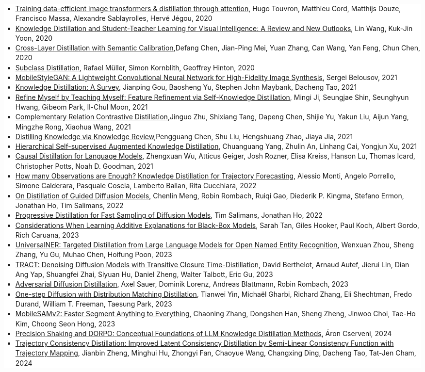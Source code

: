 - [Training data-efficient image transformers & distillation through attention](https://arxiv.org/abs/2012.12877), Hugo Touvron, Matthieu Cord, Matthijs Douze, Francisco Massa, Alexandre Sablayrolles, Hervé Jégou, 2020
- [Knowledge Distillation and Student-Teacher Learning for Visual Intelligence: A Review and New Outlooks](https://arxiv.org/abs/2004.05937), Lin Wang, Kuk-Jin Yoon, 2020
- [Cross-Layer Distillation with Semantic Calibration](https://arxiv.org/abs/2012.03236),Defang Chen, Jian-Ping Mei, Yuan Zhang, Can Wang, Yan Feng, Chun Chen, 2020
- [Subclass Distillation](https://arxiv.org/abs/2002.03936), Rafael Müller, Simon Kornblith, Geoffrey Hinton, 2020
- [MobileStyleGAN: A Lightweight Convolutional Neural Network for High-Fidelity Image Synthesis](https://arxiv.org/abs/2104.04767), Sergei Belousov, 2021
- [Knowledge Distillation: A Survey](https://arxiv.org/abs/2006.05525), Jianping Gou, Baosheng Yu, Stephen John Maybank, Dacheng Tao, 2021
- [Refine Myself by Teaching Myself: Feature Refinement via Self-Knowledge Distillation](https://arxiv.org/abs/2103.08273), Mingi Ji, Seungjae Shin, Seunghyun Hwang, Gibeom Park, Il-Chul Moon, 2021
- [Complementary Relation Contrastive Distillation](https://arxiv.org/abs/2103.16367),Jinguo Zhu, Shixiang Tang, Dapeng Chen, Shijie Yu, Yakun Liu, Aijun Yang, Mingzhe Rong, Xiaohua Wang, 2021
- [Distilling Knowledge via Knowledge Review](https://arxiv.org/abs/2104.09044),Pengguang Chen, Shu Liu, Hengshuang Zhao, Jiaya Jia, 2021
- [Hierarchical Self-supervised Augmented Knowledge Distillation](https://arxiv.org/abs/2107.13715), Chuanguang Yang, Zhulin An, Linhang Cai, Yongjun Xu, 2021
- [Causal Distillation for Language Models](https://arxiv.org/abs/2112.02505), Zhengxuan Wu, Atticus Geiger, Josh Rozner, Elisa Kreiss, Hanson Lu, Thomas Icard, Christopher Potts, Noah D. Goodman, 2021
- [How many Observations are Enough? Knowledge Distillation for Trajectory Forecasting](https://arxiv.org/abs/2203.04781), Alessio Monti, Angelo Porrello, Simone Calderara, Pasquale Coscia, Lamberto Ballan, Rita Cucchiara, 2022
- [On Distillation of Guided Diffusion Models](https://arxiv.org/abs/2210.03142), Chenlin Meng, Robin Rombach, Ruiqi Gao, Diederik P. Kingma, Stefano Ermon, Jonathan Ho, Tim Salimans, 2022
- [Progressive Distillation for Fast Sampling of Diffusion Models](https://arxiv.org/abs/2202.00512), Tim Salimans, Jonathan Ho, 2022
- [Considerations When Learning Additive Explanations for Black-Box Models](https://arxiv.org/pdf/1801.08640.pdf), Sarah Tan, Giles Hooker, Paul Koch, Albert Gordo, Rich Caruana, 2023
- [UniversalNER: Targeted Distillation from Large Language Models for Open Named Entity Recognition](https://arxiv.org/abs/2308.03279), Wenxuan Zhou, Sheng Zhang, Yu Gu, Muhao Chen, Hoifung Poon, 2023
- [TRACT: Denoising Diffusion Models with Transitive Closure Time-Distillation](https://arxiv.org/abs/2303.04248), David Berthelot, Arnaud Autef, Jierui Lin, Dian Ang Yap, Shuangfei Zhai, Siyuan Hu, Daniel Zheng, Walter Talbott, Eric Gu, 2023
- [Adversarial Diffusion Distillation](https://arxiv.org/abs/2311.17042), Axel Sauer, Dominik Lorenz, Andreas Blattmann, Robin Rombach, 2023
- [One-step Diffusion with Distribution Matching Distillation](https://arxiv.org/abs/2311.18828), Tianwei Yin, Michaël Gharbi, Richard Zhang, Eli Shechtman, Fredo Durand, William T. Freeman, Taesung Park, 2023
- [MobileSAMv2: Faster Segment Anything to Everything](https://arxiv.org/abs/2312.09579), Chaoning Zhang, Dongshen Han, Sheng Zheng, Jinwoo Choi, Tae-Ho Kim, Choong Seon Hong, 2023
- [Precision Shaking and DORPO: Conceptual Foundations of LLM Knowledge Distillation Methods](https://github.com/OpZest/Papers/blob/main/White_papers/Precision_Shaking_and_DORPO.md), Áron Cserveni, 2024
- [Trajectory Consistency Distillation: Improved Latent Consistency Distillation by Semi-Linear Consistency Function with Trajectory Mapping](https://arxiv.org/abs/2402.19159), Jianbin Zheng, Minghui Hu, Zhongyi Fan, Chaoyue Wang, Changxing Ding, Dacheng Tao, Tat-Jen Cham, 2024
